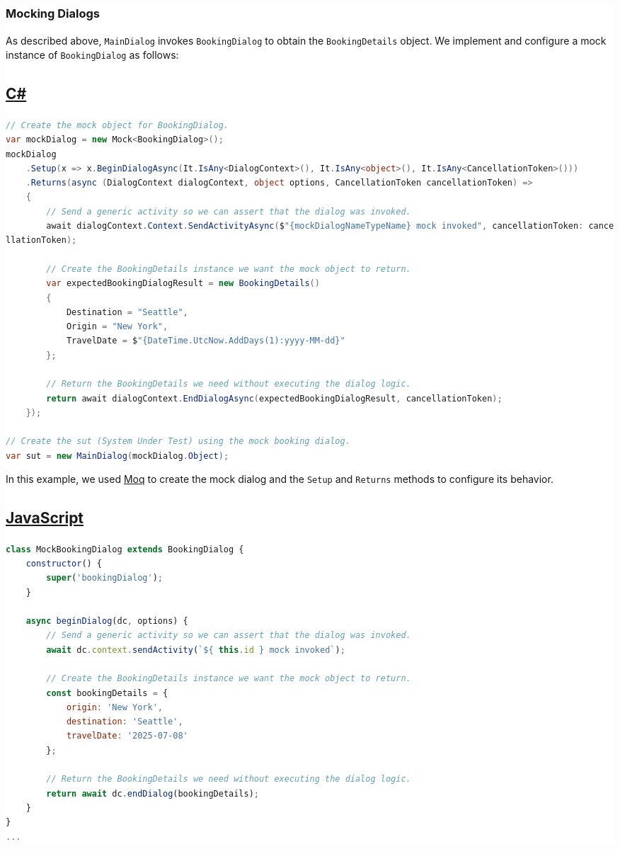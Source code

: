 
### Mocking Dialogs

As described above, `MainDialog` invokes `BookingDialog` to obtain the `BookingDetails` object. We implement and configure a mock instance of `BookingDialog` as follows:

## [C#](#tab/csharp)

```csharp
// Create the mock object for BookingDialog.
var mockDialog = new Mock<BookingDialog>();
mockDialog
    .Setup(x => x.BeginDialogAsync(It.IsAny<DialogContext>(), It.IsAny<object>(), It.IsAny<CancellationToken>()))
    .Returns(async (DialogContext dialogContext, object options, CancellationToken cancellationToken) =>
    {
        // Send a generic activity so we can assert that the dialog was invoked.
        await dialogContext.Context.SendActivityAsync($"{mockDialogNameTypeName} mock invoked", cancellationToken: cancellationToken);

        // Create the BookingDetails instance we want the mock object to return.
        var expectedBookingDialogResult = new BookingDetails()
        {
            Destination = "Seattle",
            Origin = "New York",
            TravelDate = $"{DateTime.UtcNow.AddDays(1):yyyy-MM-dd}"
        };

        // Return the BookingDetails we need without executing the dialog logic.
        return await dialogContext.EndDialogAsync(expectedBookingDialogResult, cancellationToken);
    });

// Create the sut (System Under Test) using the mock booking dialog.
var sut = new MainDialog(mockDialog.Object);
```

In this example, we used [Moq](https://github.com/moq/moq) to create the mock dialog and the `Setup` and `Returns` methods to configure its behavior.

## [JavaScript](#tab/javascript)

```javascript
class MockBookingDialog extends BookingDialog {
    constructor() {
        super('bookingDialog');
    }

    async beginDialog(dc, options) {
        // Send a generic activity so we can assert that the dialog was invoked.
        await dc.context.sendActivity(`${ this.id } mock invoked`);

        // Create the BookingDetails instance we want the mock object to return.
        const bookingDetails = {
            origin: 'New York',
            destination: 'Seattle',
            travelDate: '2025-07-08'
        };

        // Return the BookingDetails we need without executing the dialog logic.
        return await dc.endDialog(bookingDetails);
    }
}
...
```